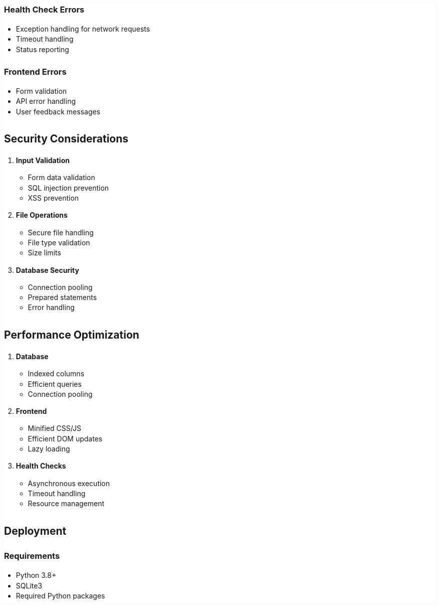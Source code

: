 ### Health Check Errors
- Exception handling for network requests
- Timeout handling
- Status reporting

### Frontend Errors
- Form validation
- API error handling
- User feedback messages

## Security Considerations

1. **Input Validation**
   - Form data validation
   - SQL injection prevention
   - XSS prevention

2. **File Operations**
   - Secure file handling
   - File type validation
   - Size limits

3. **Database Security**
   - Connection pooling
   - Prepared statements
   - Error handling

## Performance Optimization

1. **Database**
   - Indexed columns
   - Efficient queries
   - Connection pooling

2. **Frontend**
   - Minified CSS/JS
   - Efficient DOM updates
   - Lazy loading

3. **Health Checks**
   - Asynchronous execution
   - Timeout handling
   - Resource management

## Deployment

### Requirements
- Python 3.8+
- SQLite3
- Required Python packages
